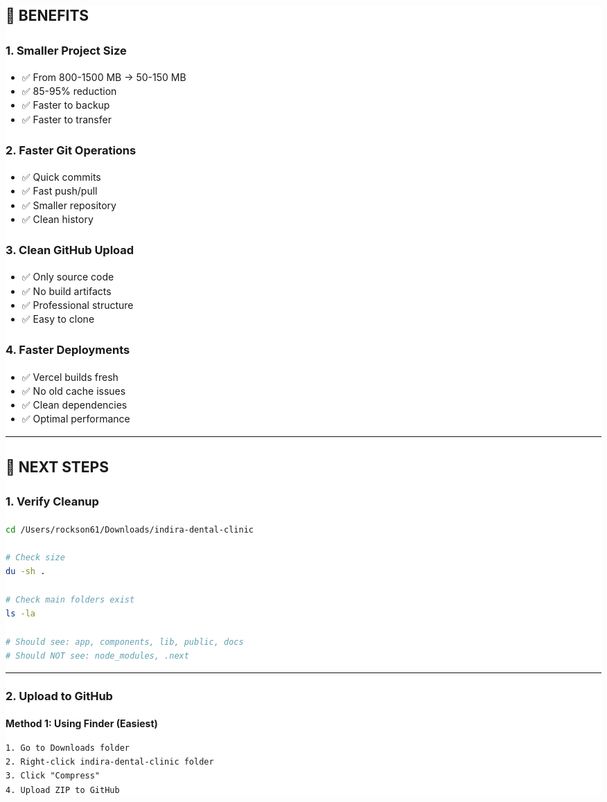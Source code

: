## 🎯 **BENEFITS**

### **1. Smaller Project Size**
- ✅ From 800-1500 MB → 50-150 MB
- ✅ 85-95% reduction
- ✅ Faster to backup
- ✅ Faster to transfer

### **2. Faster Git Operations**
- ✅ Quick commits
- ✅ Fast push/pull
- ✅ Smaller repository
- ✅ Clean history

### **3. Clean GitHub Upload**
- ✅ Only source code
- ✅ No build artifacts
- ✅ Professional structure
- ✅ Easy to clone

### **4. Faster Deployments**
- ✅ Vercel builds fresh
- ✅ No old cache issues
- ✅ Clean dependencies
- ✅ Optimal performance

---

## 🚀 **NEXT STEPS**

### **1. Verify Cleanup**
```bash
cd /Users/rockson61/Downloads/indira-dental-clinic

# Check size
du -sh .

# Check main folders exist
ls -la

# Should see: app, components, lib, public, docs
# Should NOT see: node_modules, .next
```

---

### **2. Upload to GitHub**

**Method 1: Using Finder (Easiest)**
```
1. Go to Downloads folder
2. Right-click indira-dental-clinic folder
3. Click "Compress"
4. Upload ZIP to GitHub
```

